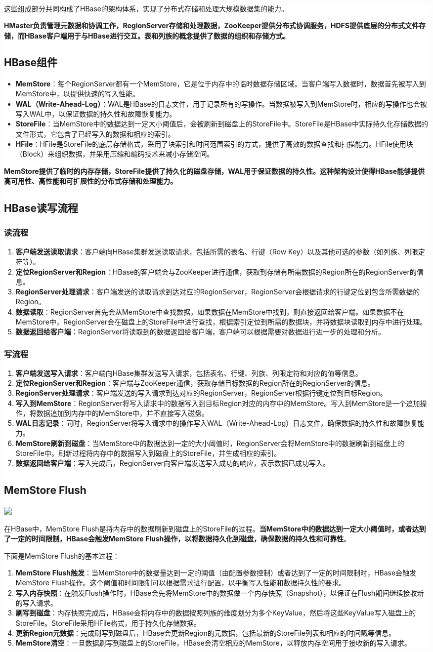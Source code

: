 这些组成部分共同构成了HBase的架构体系，实现了分布式存储和处理大规模数据集的能力。

**HMaster负责管理元数据和协调工作，RegionServer存储和处理数据，ZooKeeper提供分布式协调服务，HDFS提供底层的分布式文件存储，而HBase客户端用于与HBase进行交互。表和列族的概念提供了数据的组织和存储方式。**

## HBase组件

- **MemStore**：每个RegionServer都有一个MemStore，它是位于内存中的临时数据存储区域。当客户端写入数据时，数据首先被写入到MemStore中，以提供快速的写入性能。
- **WAL（Write-Ahead-Log）**：WAL是HBase的日志文件，用于记录所有的写操作。当数据被写入到MemStore时，相应的写操作也会被写入WAL中，以保证数据的持久性和故障恢复能力。
- **StoreFile**：当MemStore中的数据达到一定大小阈值后，会被刷新到磁盘上的StoreFile中。StoreFile是HBase中实际持久化存储数据的文件形式，它包含了已经写入的数据和相应的索引。
- **HFile**：HFile是StoreFile的底层存储格式，采用了块索引和时间范围索引的方式，提供了高效的数据查找和扫描能力。HFile使用块（Block）来组织数据，并采用压缩和编码技术来减小存储空间。

**MemStore提供了临时的内存存储，StoreFile提供了持久化的磁盘存储，WAL用于保证数据的持久性。这种架构设计使得HBase能够提供高可用性、高性能和可扩展性的分布式存储和处理能力。**

## HBase读写流程

### 读流程

1. **客户端发送读取请求**：客户端向HBase集群发送读取请求，包括所需的表名、行键（Row Key）以及其他可选的参数（如列族、列限定符等）。
2. **定位RegionServer和Region**：HBase的客户端会与ZooKeeper进行通信，获取到存储有所需数据的Region所在的RegionServer的信息。
3. **RegionServer处理请求**：客户端发送的读取请求到达对应的RegionServer，RegionServer会根据请求的行键定位到包含所需数据的Region。
4. **数据读取**：RegionServer首先会从MemStore中查找数据，如果数据在MemStore中找到，则直接返回给客户端。如果数据不在MemStore中，RegionServer会在磁盘上的StoreFile中进行查找，根据索引定位到所需的数据块，并将数据块读取到内存中进行处理。
5. **数据返回给客户端**：RegionServer将读取到的数据返回给客户端，客户端可以根据需要对数据进行进一步的处理和分析。

### 写流程

1. **客户端发送写入请求**：客户端向HBase集群发送写入请求，包括表名、行键、列族、列限定符和对应的值等信息。
2. **定位RegionServer和Region**：客户端与ZooKeeper通信，获取存储目标数据的Region所在的RegionServer的信息。
3. **RegionServer处理请求**：客户端发送的写入请求到达对应的RegionServer，RegionServer根据行键定位到目标Region。
4. **写入到MemStore**：RegionServer将写入请求中的数据写入到目标Region对应的内存中的MemStore。写入到MemStore是一个追加操作，将数据追加到内存中的MemStore中，并不直接写入磁盘。
5. **WAL日志记录**：同时，RegionServer将写入请求中的操作写入WAL（Write-Ahead-Log）日志文件，确保数据的持久性和故障恢复能力。
6. **MemStore刷新到磁盘**：当MemStore中的数据达到一定的大小阈值时，RegionServer会将MemStore中的数据刷新到磁盘上的StoreFile中。刷新过程将内存中的数据写入到磁盘上的StoreFile，并生成相应的索引。
7. **数据返回给客户端**：写入完成后，RegionServer向客户端发送写入成功的响应，表示数据已成功写入。

## MemStore Flush

![](https://mmbiz.qpic.cn/mmbiz_png/jC8rtGdWScMGaekJA7hHDtCgNEbicQ51ziaBxqodA9fibl7OiceFPH1sAQAzymoXgiav2sN8icnazQcgw4ZrYRmH2Rrg/640)


在HBase中，MemStore Flush是将内存中的数据刷新到磁盘上的StoreFile的过程。**当MemStore中的数据达到一定大小阈值时，或者达到了一定的时间限制，HBase会触发MemStore Flush操作，以将数据持久化到磁盘，确保数据的持久性和可靠性**。

下面是MemStore Flush的基本过程：

1. **MemStore Flush触发**：当MemStore中的数据量达到一定的阈值（由配置参数控制）或者达到了一定的时间限制时，HBase会触发MemStore Flush操作。这个阈值和时间限制可以根据需求进行配置，以平衡写入性能和数据持久性的要求。
2. **写入内存快照**：在触发Flush操作时，HBase会先将MemStore中的数据做一个内存快照（Snapshot），以保证在Flush期间继续接收新的写入请求。
3. **刷写到磁盘**：内存快照完成后，HBase会将内存中的数据按照列族的维度划分为多个KeyValue，然后将这些KeyValue写入磁盘上的StoreFile。StoreFile采用HFile格式，用于持久化存储数据。
4. **更新Region元数据**：完成刷写到磁盘后，HBase会更新Region的元数据，包括最新的StoreFile列表和相应的时间戳等信息。
5. **MemStore清空**：一旦数据刷写到磁盘上的StoreFile，HBase会清空相应的MemStore，以释放内存空间用于接收新的写入请求。
